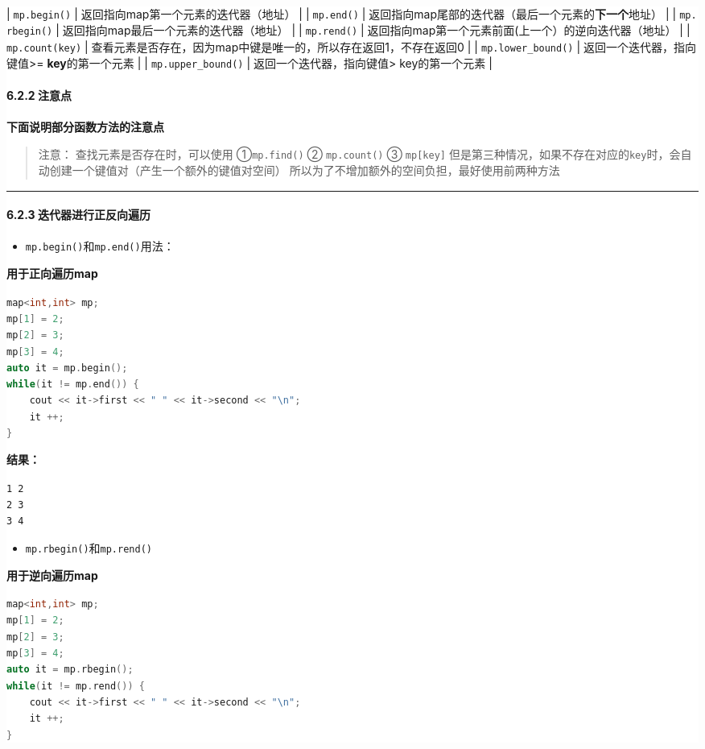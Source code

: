 | `mp.begin()`           | 返回指向map第一个元素的迭代器（地址）                        |
| `mp.end()`             | 返回指向map尾部的迭代器（最后一个元素的**下一个**地址）      |
| `mp.rbegin()`          | 返回指向map最后一个元素的迭代器（地址）                      |
| `mp.rend()`            | 返回指向map第一个元素前面(上一个）的逆向迭代器（地址）       |
| `mp.count(key)`        | 查看元素是否存在，因为map中键是唯一的，所以存在返回1，不存在返回0 |
| `mp.lower_bound()`     | 返回一个迭代器，指向键值>= **key**的第一个元素               |
| `mp.upper_bound()`     | 返回一个迭代器，指向键值> key的第一个元素                    |

#### 6.2.2 注意点

**下面说明部分函数方法的注意点**

>注意：
>查找元素是否存在时，可以使用
>①`mp.find()` ② `mp.count()` ③ `mp[key]`
>但是第三种情况，如果不存在对应的`key`时，会自动创建一个键值对（产生一个额外的键值对空间）
>所以为了不增加额外的空间负担，最好使用前两种方法

---

#### 6.2.3 迭代器进行正反向遍历

- `mp.begin()`和`mp.end()`用法：

**用于正向遍历map**

```cpp
map<int,int> mp;
mp[1] = 2;
mp[2] = 3;
mp[3] = 4;
auto it = mp.begin();
while(it != mp.end()) {
	cout << it->first << " " << it->second << "\n";
	it ++;
}
```

**结果：**

```
1 2
2 3
3 4
```



- `mp.rbegin()`和`mp.rend()`

**用于逆向遍历map**

```cpp
map<int,int> mp;
mp[1] = 2;
mp[2] = 3;
mp[3] = 4;
auto it = mp.rbegin();
while(it != mp.rend()) {
	cout << it->first << " " << it->second << "\n";
	it ++;
}
```
